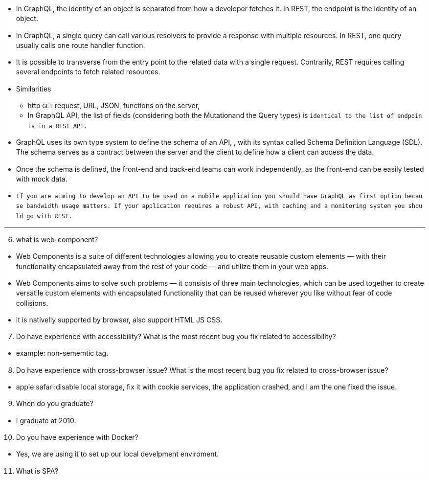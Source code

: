   - In GraphQL, the identity of an object is separated from how a developer fetches it. In REST, the endpoint is the identity of an object.

  - In GraphQL, a single query can call various resolvers to provide a response with multiple resources. In REST, one query usually calls one route handler function.

  - It is possible to transverse from the entry point to the related data with a single request. Contrarily, REST requires calling several endpoints to fetch related resources.

- Similarities

  - http `GET` request, URL, JSON, functions on the server,
  - In GraphQL API, the list of fields (considering both the Mutationand the Query types) is `identical to the list of endpoints in a REST API.`

- GraphQL uses its own type system to define the schema of an API, , with its syntax called Schema Definition Language (SDL). The schema serves as a contract between the server and the client to define how a client can access the data.

- Once the schema is defined, the front-end and back-end teams can work independently, as the front-end can be easily tested with mock data.

- `If you are aiming to develop an API to be used on a mobile application you should have GraphQL as first option because bandwidth usage matters. If your application requires a robust API, with caching and a monitoring system you should go with REST.`

---

6. what is web-component?

- Web Components is a suite of different technologies allowing you to create reusable custom elements — with their functionality encapsulated away from the rest of your code — and utilize them in your web apps.

- Web Components aims to solve such problems — it consists of three main technologies, which can be used together to create versatile custom elements with encapsulated functionality that can be reused wherever you like without fear of code collisions.

- it is nativelly supported by browser, also support HTML JS CSS.

7. Do have experience with accessibility? What is the most recent bug you fix related to accessibility?

- example: non-sememtic tag.

8. Do have experience with cross-browser issue? What is the most recent bug you fix related to cross-browser issue?

- apple safari:disable local storage, fix it with cookie services, the application crashed, and I am the one fixed the issue.

9. When do you graduate?

- I graduate at 2010.

10. Do you have experience with Docker?

- Yes, we are using it to set up our local develpment enviroment.

11. What is SPA?
